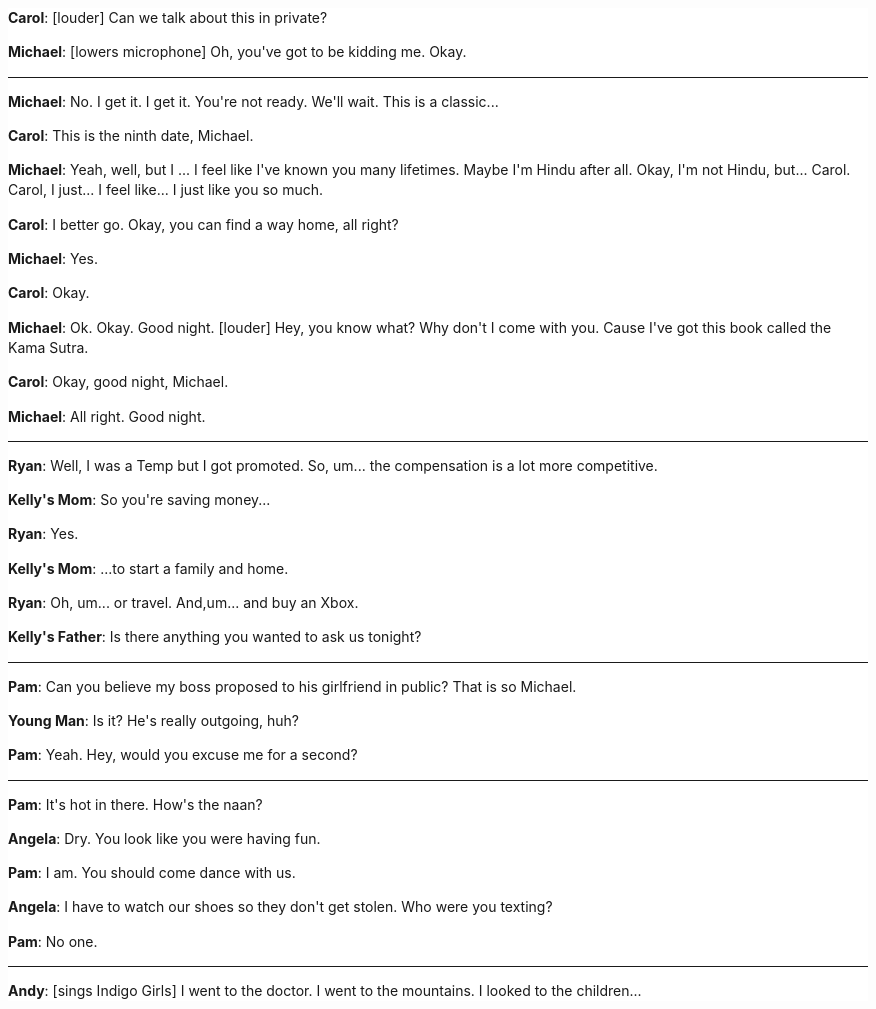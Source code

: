 **Carol**: \[louder\] Can we talk about this in private?  
  
**Michael**: \[lowers microphone\] Oh, you've got to be kidding me. Okay.  

* * *

**Michael**: No. I get it. I get it. You're not ready. We'll wait. This is a classic...  
  
**Carol**: This is the ninth date, Michael.  
  
**Michael**: Yeah, well, but I ... I feel like I've known you many lifetimes. Maybe I'm Hindu after all. Okay, I'm not Hindu, but... Carol. Carol, I just... I feel like... I just like you so much.  
  
**Carol**: I better go. Okay, you can find a way home, all right?  
  
**Michael**: Yes.  
  
**Carol**: Okay.  
  
**Michael**: Ok. Okay. Good night. \[louder\] Hey, you know what? Why don't I come with you. Cause I've got this book called the Kama Sutra.  
  
**Carol**: Okay, good night, Michael.  
  
**Michael**: All right. Good night.  

* * *

**Ryan**: Well, I was a Temp but I got promoted. So, um... the compensation is a lot more competitive.  
  
**Kelly's Mom**: So you're saving money...  
  
**Ryan**: Yes.  
  
**Kelly's Mom**: ...to start a family and home.  
  
**Ryan**: Oh, um... or travel. And,um... and buy an Xbox.  
  
**Kelly's Father**: Is there anything you wanted to ask us tonight?  

* * *

**Pam**: Can you believe my boss proposed to his girlfriend in public? That is so Michael.  
  
**Young Man**: Is it? He's really outgoing, huh?  
  
**Pam**: Yeah. Hey, would you excuse me for a second?  

* * *

**Pam**: It's hot in there. How's the naan?  
  
**Angela**: Dry. You look like you were having fun.  
  
**Pam**: I am. You should come dance with us.  
  
**Angela**: I have to watch our shoes so they don't get stolen. Who were you texting?  
  
**Pam**: No one.  

* * *

**Andy**: \[sings Indigo Girls\] I went to the doctor. I went to the mountains. I looked to the children...  
  